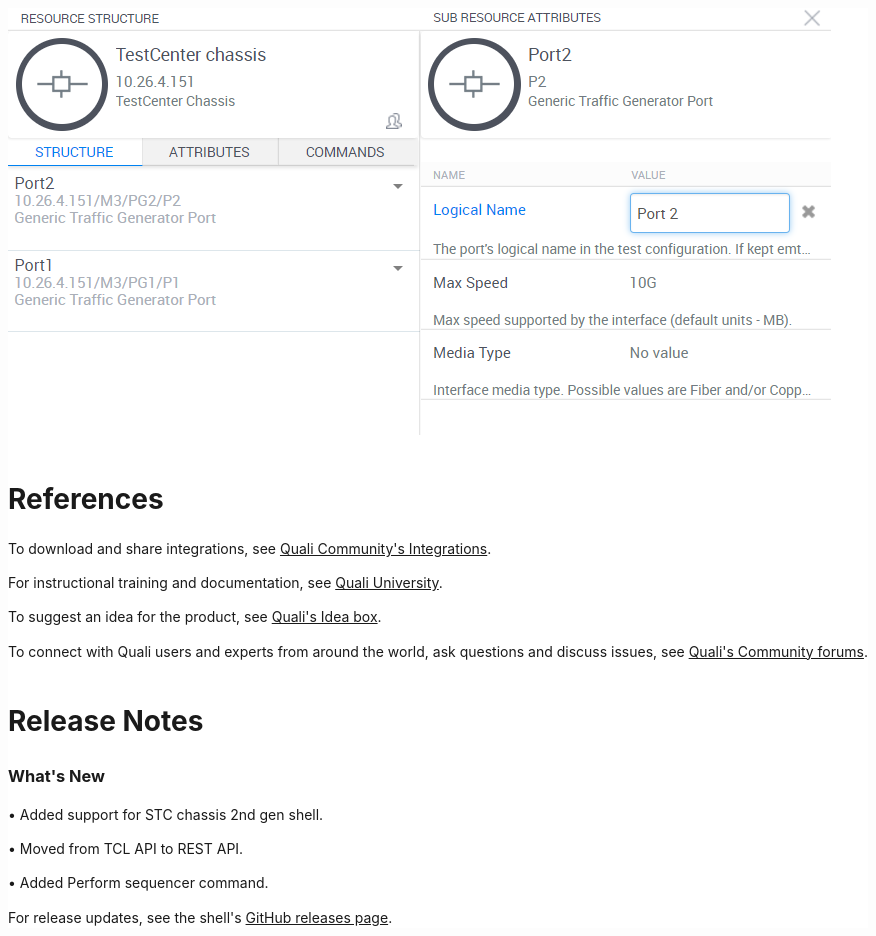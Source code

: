 ![](https://github.com/stsuberi/SaraTest/blob/master/spirent_testcenter_port_logical_name.png)  

# References
To download and share integrations, see [Quali Community's Integrations](https://community.quali.com/integrations). 

For instructional training and documentation, see [Quali University](https://www.quali.com/university/).

To suggest an idea for the product, see [Quali's Idea box](https://community.quali.com/ideabox). 

To connect with Quali users and experts from around the world, ask questions and discuss issues, see [Quali's Community forums](https://community.quali.com/forums). 

# Release Notes 

### What's New

• Added support for STC chassis 2nd gen shell.

• Moved from TCL API to REST API.

• Added Perform sequencer command.

For release updates, see the shell's [GitHub releases page](https://github.com/QualiSystems/Spirent-TestCenterController-Shell/releases). 
